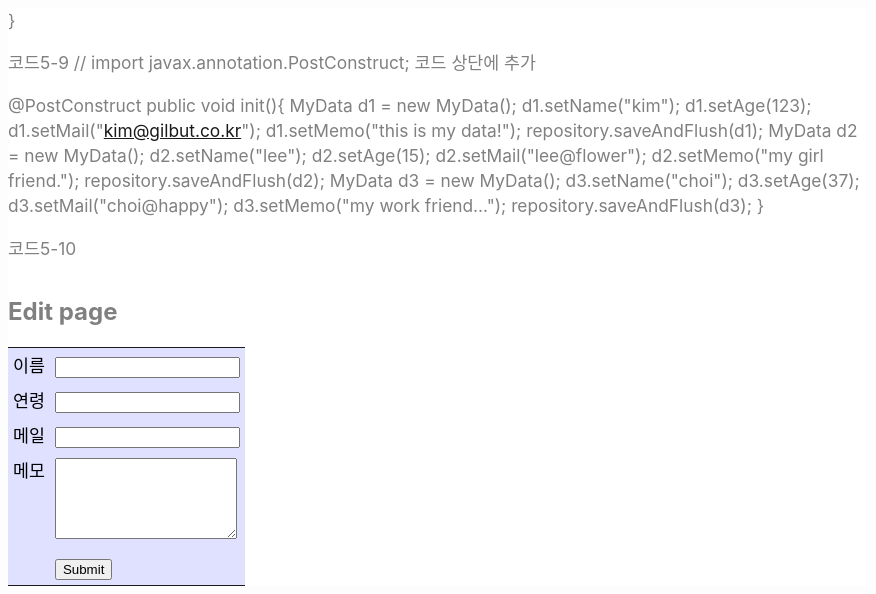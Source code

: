 }

코드5-9
// import javax.annotation.PostConstruct; 코드 상단에 추가

@PostConstruct
public void init(){
	MyData d1 = new MyData();
	d1.setName("kim");
	d1.setAge(123);
	d1.setMail("kim@gilbut.co.kr");
	d1.setMemo("this is my data!");
	repository.saveAndFlush(d1);
	MyData d2 = new MyData();
	d2.setName("lee");
	d2.setAge(15);
	d2.setMail("lee@flower");
	d2.setMemo("my girl friend.");
	repository.saveAndFlush(d2);
	MyData d3 = new MyData();
	d3.setName("choi");
	d3.setAge(37);
	d3.setMail("choi@happy");
	d3.setMemo("my work friend...");
	repository.saveAndFlush(d3);
}

코드5-10
<!DOCTYPE HTML>
<html xmlns:th="http://www.thymeleaf.org">
<head>
	<title>edit page</title>
	<meta http-equiv="Content-Type" 
		content="text/html; charset=UTF-8" />
	<style>
	h1 { font-size:18pt; font-weight:bold; color:gray; }
	body { font-size:13pt; color:gray; margin:5px 25px; }
	tr { margin:5px; }
	th { padding:5px; color:white; background:darkgray; }
	td { padding:5px; color:black; background:#e0e0ff; }
	</style>
</head>
<body>
	<h1 th:text="${title}">Edit page</h1>
	<table>
	<form method="post" action="/edit" th:object="${formModel}">
		<input type="hidden" name="id" th:value="*{id}" />
		<tr><td><label for="name">이름</label></td>
			<td><input type="text" name="name" th:value="*{name}" /></td></tr>
		<tr><td><label for="age">연령</label></td>
			<td><input type="text" name="age"  th:value="*{age}" /></td></tr>
		<tr><td><label for="mail">메일</label></td>
			<td><input type="text" name="mail"  th:value="*{mail}" /></td></tr>
		<tr><td><label for="memo">메모</label></td>
			<td><textarea name="memo"  th:text="*{memo}" 
			cols="20" rows="5"></textarea></td></tr>
		<tr><td></td><td><input type="submit" /></td></tr>
	</form>
	</table>
</body>
</html>
